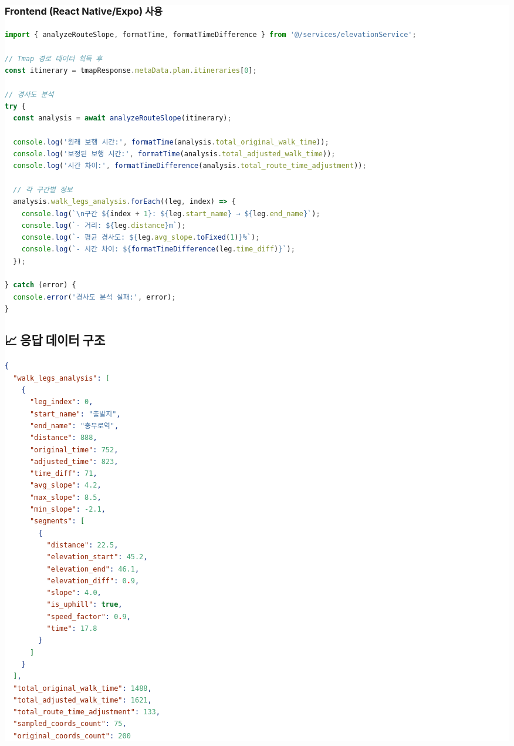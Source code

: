 ### Frontend (React Native/Expo) 사용

```typescript
import { analyzeRouteSlope, formatTime, formatTimeDifference } from '@/services/elevationService';

// Tmap 경로 데이터 획득 후
const itinerary = tmapResponse.metaData.plan.itineraries[0];

// 경사도 분석
try {
  const analysis = await analyzeRouteSlope(itinerary);
  
  console.log('원래 보행 시간:', formatTime(analysis.total_original_walk_time));
  console.log('보정된 보행 시간:', formatTime(analysis.total_adjusted_walk_time));
  console.log('시간 차이:', formatTimeDifference(analysis.total_route_time_adjustment));
  
  // 각 구간별 정보
  analysis.walk_legs_analysis.forEach((leg, index) => {
    console.log(`\n구간 ${index + 1}: ${leg.start_name} → ${leg.end_name}`);
    console.log(`- 거리: ${leg.distance}m`);
    console.log(`- 평균 경사도: ${leg.avg_slope.toFixed(1)}%`);
    console.log(`- 시간 차이: ${formatTimeDifference(leg.time_diff)}`);
  });
  
} catch (error) {
  console.error('경사도 분석 실패:', error);
}
```

## 📈 응답 데이터 구조

```json
{
  "walk_legs_analysis": [
    {
      "leg_index": 0,
      "start_name": "출발지",
      "end_name": "충무로역",
      "distance": 888,
      "original_time": 752,
      "adjusted_time": 823,
      "time_diff": 71,
      "avg_slope": 4.2,
      "max_slope": 8.5,
      "min_slope": -2.1,
      "segments": [
        {
          "distance": 22.5,
          "elevation_start": 45.2,
          "elevation_end": 46.1,
          "elevation_diff": 0.9,
          "slope": 4.0,
          "is_uphill": true,
          "speed_factor": 0.9,
          "time": 17.8
        }
      ]
    }
  ],
  "total_original_walk_time": 1488,
  "total_adjusted_walk_time": 1621,
  "total_route_time_adjustment": 133,
  "sampled_coords_count": 75,
  "original_coords_count": 200
```